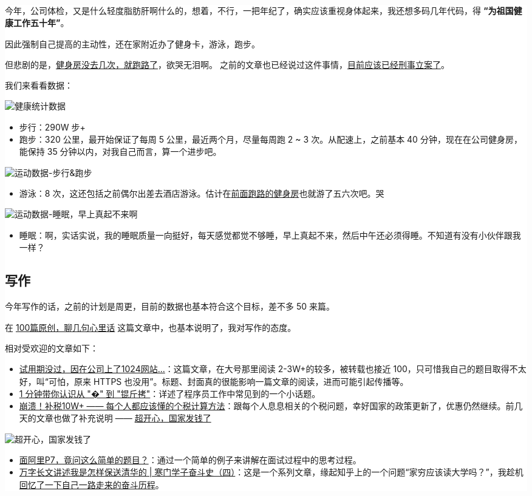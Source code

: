 今年，公司体检，又是什么轻度脂肪肝啊什么的，想着，不行，一把年纪了，确实应该重视身体起来，我还想多码几年代码，得 **“为祖国健康工作五十年”**。 

因此强制自己提高的主动性，还在家附近办了健身卡，游泳，跑步。

但悲剧的是，[健身房没去几次，就跑路了](https://mp.weixin.qq.com/s/nRTQ2zpXZcpkRU7Z3CphMw)，欲哭无泪啊。 之前的文章也已经说过这件事情，[目前应该已经刑事立案了](https://mp.weixin.qq.com/s/Zvi48VE5l0Fzit0yWQTZHw)。

我们来看看数据：

![健康统计数据](https://gitee.com/tangleithu/blog-resources/raw/master/2022-1-2/1641137478348-health-data.jpeg)

- 步行：290W 步+
- 跑步：320 公里，最开始保证了每周 5 公里，最近两个月，尽量每周跑 2 ~ 3 次。从配速上，之前基本 40 分钟，现在在公司健身房，能保持 35 分钟以内，对我自己而言，算一个进步吧。

![运动数据-步行&跑步](https://gitee.com/tangleithu/blog-resources/raw/master/2022-1-2/1641138113099-health-run.jpeg)

- 游泳：8 次，这还包括之前偶尔出差去酒店游泳。估计在[前面跑路的健身房](https://mp.weixin.qq.com/s/nRTQ2zpXZcpkRU7Z3CphMw)也就游了五六次吧。哭 

![运动数据-睡眠，早上真起不来啊](https://gitee.com/tangleithu/blog-resources/raw/master/2022-1-2/1641138113101-health-sleep.jpeg)

- 睡眠：啊，实话实说，我的睡眠质量一向挺好，每天感觉都觉不够睡，早上真起不来，然后中午还必须得睡。不知道有没有小伙伴跟我一样？

## 写作

今年写作的话，之前的计划是周更，目前的数据也基本符合这个目标，差不多 50 来篇。

在 [100篇原创，聊几句心里话](https://mp.weixin.qq.com/s?__biz=MzI3OTUzMzcwNw==&amp;mid=2247498106&amp;idx=1&amp;sn=30f0105d410ef63ec9ad99300b37a08d&amp;chksm=eb44f89edc3371883c6c9ee1dde5e2043275244605e58d7060b4d185e70de503986a158abc9b&token=330118483&lang=zh_CN#rd) 这篇文章中，也基本说明了，我对写作的态度。

相对受欢迎的文章如下：

- [试用期没过，因在公司上了1024网站...](https://mp.weixin.qq.com/s?__biz=MzI3OTUzMzcwNw==&amp;mid=2247491331&amp;idx=1&amp;sn=5f6167f4f7ec08e8255abe40535050b9&amp;chksm=eb471ee7dc3097f1fd69e4c335f2697d0f601f25c4ca55b30aa2576c3c07fbc2961b1fb8cb6c&token=330118483&lang=zh_CN#rd)：这篇文章，在大号那里阅读 2-3W+的较多，被转载也接近 100，只可惜我自己的题目取得不太好，叫“可怕，原来 HTTPS 也没用”。标题、封面真的很能影响一篇文章的阅读，进而可能引起传播等。
- [1 分钟带你认识从 "�" 到 "锟斤拷"](https://mp.weixin.qq.com/s?__biz=MzI3OTUzMzcwNw==&amp;mid=2247491549&amp;idx=1&amp;sn=4eaf30256876f69342a98f47efb4015d&amp;chksm=eb471e39dc30972fd886bbb68410421a03057d31bb109bd9296568bbeab29e0fcdf726456d1e&token=330118483&lang=zh_CN#rd)：详述了程序员工作中常见到的一个小话题。
- [崩溃！补税10W+ —— 每个人都应该懂的个税计算方法](http://mp.weixin.qq.com/s?__biz=MzI3OTUzMzcwNw==&amp;mid=2247493606&amp;idx=1&amp;sn=f4dfc0270b0e0ae8e965e41451ba4778&amp;chksm=eb44e602dc336f1471df74543f4805ae3f3250f782a7c032f22877f9f78d0b5fce23923828f0&token=330118483&lang=zh_CN#rd)：跟每个人息息相关的个税问题，幸好国家的政策更新了，优惠仍然继续。前几天的文章也做了补充说明 —— [超开心，国家发钱了](https://mp.weixin.qq.com/s/aawkRKhh4ad08-A-oU0L6A)

![超开心，国家发钱了](https://gitee.com/tangleithu/blog-resources/raw/master/2022-1-3/1641139260165-image.png)

- [面阿里P7，竟问这么简单的题目？](http://mp.weixin.qq.com/s?__biz=MzI3OTUzMzcwNw==&amp;mid=2247493510&amp;idx=1&amp;sn=feeee082aef9a29747fc618cb7ca6c18&amp;chksm=eb44e662dc336f744e910294707038af86a660f9380bcbc04fb722a0e310f5ea447ba5e25cc8&token=330118483&lang=zh_CN#rd)：通过一个简单的例子来讲解在面试过程中的思考过程。
- [万字长文讲述我是怎样保送清华的 | 寒门学子奋斗史（四）](http://mp.weixin.qq.com/s?__biz=MzI3OTUzMzcwNw==&amp;mid=2247492954&amp;idx=1&amp;sn=b487e0164a11e6753affc8de19c92647&amp;chksm=eb44e4bedc336da843f9b0a3d9b6295727e025018b039dc654ac92672e85032307d769269ea7&token=330118483&lang=zh_CN#rd)：这是一个系列文章，缘起知乎上的一个问题“家穷应该读大学吗？”，我趁机[回忆了一下自己一路走来的奋斗历程](https://mp.weixin.qq.com/mp/appmsgalbum?__biz=MzI3OTUzMzcwNw==&action=getalbum&album_id=1759065610979753986&scene=173&from_msgid=&from_itemidx=&count=3&nolastread=1#wechat_redirect)。
